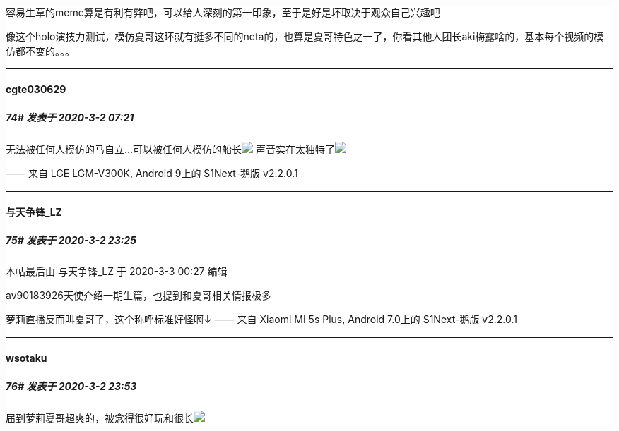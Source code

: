 
容易生草的meme算是有利有弊吧，可以给人深刻的第一印象，至于是好是坏取决于观众自己兴趣吧

像这个holo演技力测试，模仿夏哥这环就有挺多不同的neta的，也算是夏哥特色之一了，你看其他人团长aki梅露啥的，基本每个视频的模仿都不变的。。。







-----

####  cgte030629  
##### 74#       发表于 2020-3-2 07:21




无法被任何人模仿的马自立...可以被任何人模仿的船长<img src="https://static.saraba1st.com/image/smiley/face2017/067.png" referrerpolicy="no-referrer">
声音实在太独特了<img src="https://static.saraba1st.com/image/smiley/face2017/066.png" referrerpolicy="no-referrer">

—— 来自 LGE LGM-V300K, Android 9上的 [S1Next-鹅版](https://github.com/ykrank/S1-Next/releases) v2.2.0.1







-----

####  与天争锋_LZ  
##### 75#       发表于 2020-3-2 23:25



 本帖最后由 与天争锋_LZ 于 2020-3-3 00:27 编辑 

av90183926天使介绍一期生篇，也提到和夏哥相关情报极多



萝莉直播反而叫夏哥了，这个称呼标准好怪啊↓
—— 来自 Xiaomi MI 5s Plus, Android 7.0上的 [S1Next-鹅版](https://github.com/ykrank/S1-Next/releases) v2.2.0.1







-----

####  wsotaku  
##### 76#       发表于 2020-3-2 23:53




届到萝莉夏哥超爽的，被念得很好玩和很长<img src="https://static.saraba1st.com/image/smiley/face2017/074.png" referrerpolicy="no-referrer">






